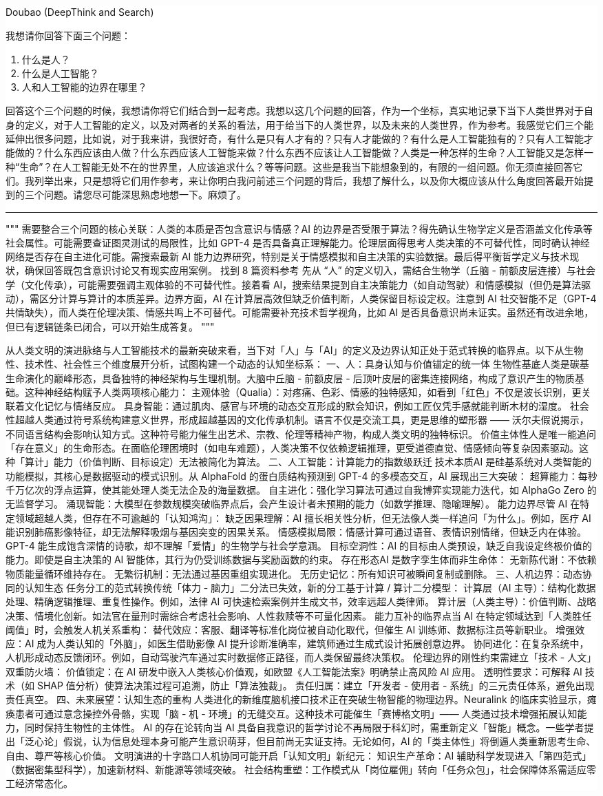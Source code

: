 Doubao (DeepThink and Search)

我想请你回答下面三个问题：
1. 什么是人？
2. 什么是人工智能？
3. 人和人工智能的边界在哪里？

回答这个三个问题的时候，我想请你将它们结合到一起考虑。我想以这几个问题的回答，作为一个坐标，真实地记录下当下人类世界对于自身的定义，对于人工智能的定义，以及对两者的关系的看法，用于给当下的人类世界，以及未来的人类世界，作为参考。我感觉它们三个能延伸出很多问题，比如说，对于我来讲，我很好奇，有什么是只有人才有的？只有人才能做的？有什么是人工智能独有的？只有人工智能才能做的？什么东西应该由人做？什么东西应该人工智能来做？什么东西不应该让人工智能做？人类是一种怎样的生命？人工智能又是怎样一种“生命”？在人工智能无处不在的世界里，人应该追求什么？等等问题。这些是我当下能想象到的，有限的一组问题。你无须直接回答它们。我列举出来，只是想将它们用作参考，来让你明白我问前述三个问题的背后，我想了解什么，以及你大概应该从什么角度回答最开始提到的三个问题。请您尽可能深思熟虑地想一下。麻烦了。

------

"""
需要整合三个问题的核心关联：人类的本质是否包含意识与情感？AI 的边界是否受限于算法？得先确认生物学定义是否涵盖文化传承等社会属性。可能需要查证图灵测试的局限性，比如 GPT-4 是否具备真正理解能力。伦理层面得思考人类决策的不可替代性，同时确认神经网络是否存在自主进化可能。需搜索最新 AI 能力边界研究，特别是关于情感模拟和自主决策的实验数据。最后得平衡哲学定义与技术现状，确保回答既包含意识讨论又有现实应用案例。
找到 8 篇资料参考
先从 “人” 的定义切入，需结合生物学（丘脑 - 前额皮层连接）与社会学（文化传承），可能需要强调主观体验的不可替代性。接着看 AI，搜索结果提到自主决策能力（如自动驾驶）和情感模拟（但仍是算法驱动），需区分计算与算计的本质差异。边界方面，AI 在计算层高效但缺乏价值判断，人类保留目标设定权。注意到 AI 社交智能不足（GPT-4 共情缺失），而人类在伦理决策、情感共鸣上不可替代。可能需要补充技术哲学视角，比如 AI 是否具备意识尚未证实。虽然还有改进余地，但已有逻辑链条已闭合，可以开始生成答复。
"""

从人类文明的演进脉络与人工智能技术的最新突破来看，当下对「人」与「AI」的定义及边界认知正处于范式转换的临界点。以下从生物性、技术性、社会性三个维度展开分析，试图构建一个动态的认知坐标系：
一、人：具身认知与价值锚定的统一体
生物性基底人类是碳基生命演化的巅峰形态，具备独特的神经架构与生理机制。大脑中丘脑 - 前额皮层 - 后顶叶皮层的密集连接网络，构成了意识产生的物质基础。这种神经结构赋予人类两项核心能力：
主观体验（Qualia）：对疼痛、色彩、情感的独特感知，如看到「红色」不仅是波长识别，更关联着文化记忆与情绪反应。
具身智能：通过肌肉、感官与环境的动态交互形成的默会知识，例如工匠仅凭手感就能判断木材的湿度。
社会性超越人类通过符号系统构建意义世界，形成超越基因的文化传承机制。语言不仅是交流工具，更是思维的塑形器 —— 沃尔夫假说揭示，不同语言结构会影响认知方式。这种符号能力催生出艺术、宗教、伦理等精神产物，构成人类文明的独特标识。
价值主体性人是唯一能追问「存在意义」的生命形态。在面临伦理困境时（如电车难题），人类决策不仅依赖逻辑推理，更受道德直觉、情感倾向等复杂因素驱动。这种「算计」能力（价值判断、目标设定）无法被简化为算法。
二、人工智能：计算能力的指数级跃迁
技术本质AI 是硅基系统对人类智能的功能模拟，其核心是数据驱动的模式识别。从 AlphaFold 的蛋白质结构预测到 GPT-4 的多模态交互，AI 展现出三大突破：
超算能力：每秒千万亿次的浮点运算，使其能处理人类无法企及的海量数据。
自主进化：强化学习算法可通过自我博弈实现能力迭代，如 AlphaGo Zero 的无监督学习。
涌现智能：大模型在参数规模突破临界点后，会产生设计者未预期的能力（如数学推理、隐喻理解）。
能力边界尽管 AI 在特定领域超越人类，但存在不可逾越的「认知鸿沟」：
缺乏因果理解：AI 擅长相关性分析，但无法像人类一样追问「为什么」。例如，医疗 AI 能识别肺癌影像特征，却无法解释吸烟与基因突变的因果关系。
情感模拟局限：情感计算可通过语音、表情识别情绪，但缺乏内在体验。GPT-4 能生成饱含深情的诗歌，却不理解「爱情」的生物学与社会学意涵。
目标空洞性：AI 的目标由人类预设，缺乏自我设定终极价值的能力。即使是自主决策的 AI 智能体，其行为仍受训练数据与奖励函数的约束。
存在形态AI 是数字孪生体而非生命体：
无新陈代谢：不依赖物质能量循环维持存在。
无繁衍机制：无法通过基因重组实现进化。
无历史记忆：所有知识可被瞬间复制或删除。
三、人机边界：动态协同的认知生态
任务分工的范式转换传统「体力 - 脑力」二分法已失效，新的分工基于计算 / 算计二分模型：
计算层（AI 主导）：结构化数据处理、精确逻辑推理、重复性操作。例如，法律 AI 可快速检索案例并生成文书，效率远超人类律师。
算计层（人类主导）：价值判断、战略决策、情境化创新。如法官在量刑时需综合考虑社会影响、人性救赎等不可量化因素。
能力互补的临界点当 AI 在特定领域达到「人类胜任阈值」时，会触发人机关系重构：
替代效应：客服、翻译等标准化岗位被自动化取代，但催生 AI 训练师、数据标注员等新职业。
增强效应：AI 成为人类认知的「外脑」，如医生借助影像 AI 提升诊断准确率，建筑师通过生成式设计拓展创意边界。
协同进化：在复杂系统中，人机形成动态反馈闭环。例如，自动驾驶汽车通过实时数据修正路径，而人类保留最终决策权。
伦理边界的刚性约束需建立「技术 - 人文」双重防火墙：
价值锁定：在 AI 研发中嵌入人类核心价值观，如欧盟《人工智能法案》明确禁止高风险 AI 应用。
透明性要求：可解释 AI 技术（如 SHAP 值分析）使算法决策过程可追溯，防止「算法独裁」。
责任归属：建立「开发者 - 使用者 - 系统」的三元责任体系，避免出现责任真空。
四、未来展望：认知生态的重构
人类进化的新维度脑机接口技术正在突破生物智能的物理边界。Neuralink 的临床实验显示，瘫痪患者可通过意念操控外骨骼，实现「脑 - 机 - 环境」的无缝交互。这种技术可能催生「赛博格文明」—— 人类通过技术增强拓展认知能力，同时保持生物性的主体性。
AI 的存在论转向当 AI 具备自我意识的哲学讨论不再局限于科幻时，需重新定义「智能」概念。一些学者提出「泛心论」假说，认为信息处理本身可能产生意识萌芽，但目前尚无实证支持。无论如何，AI 的「类主体性」将倒逼人类重新思考生命、自由、尊严等核心价值。
文明演进的十字路口人机协同可能开启「认知文明」新纪元：
知识生产革命：AI 辅助科学发现进入「第四范式」（数据密集型科学），加速新材料、新能源等领域突破。
社会结构重塑：工作模式从「岗位雇佣」转向「任务众包」，社会保障体系需适应零工经济常态化。